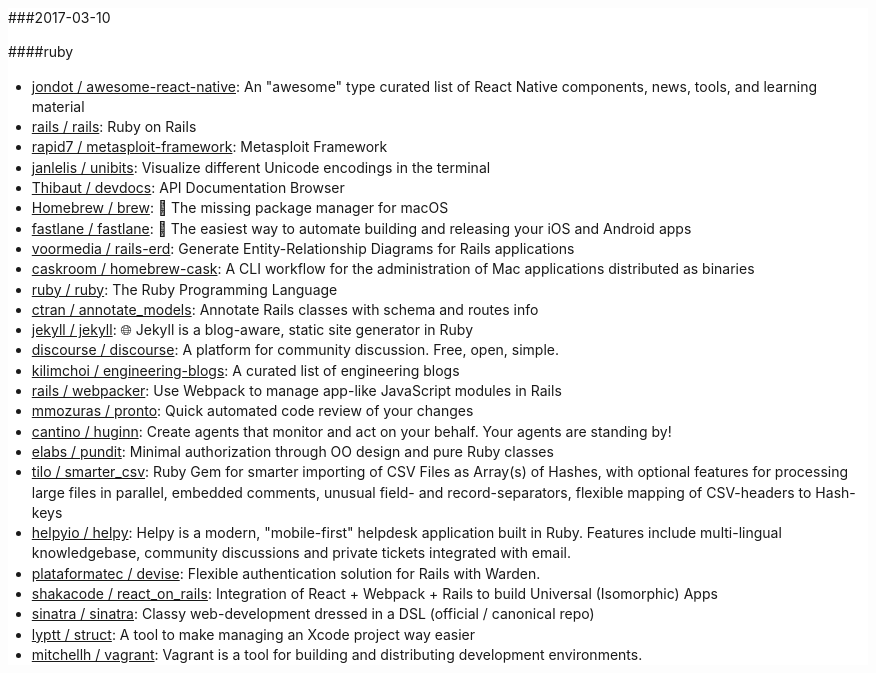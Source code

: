 ###2017-03-10

####ruby
* [jondot / awesome-react-native](https://github.com/jondot/awesome-react-native): An "awesome" type curated list of React Native components, news, tools, and learning material
* [rails / rails](https://github.com/rails/rails): Ruby on Rails
* [rapid7 / metasploit-framework](https://github.com/rapid7/metasploit-framework): Metasploit Framework
* [janlelis / unibits](https://github.com/janlelis/unibits): Visualize different Unicode encodings in the terminal
* [Thibaut / devdocs](https://github.com/Thibaut/devdocs): API Documentation Browser
* [Homebrew / brew](https://github.com/Homebrew/brew): 🍺 The missing package manager for macOS
* [fastlane / fastlane](https://github.com/fastlane/fastlane): 🚀 The easiest way to automate building and releasing your iOS and Android apps
* [voormedia / rails-erd](https://github.com/voormedia/rails-erd): Generate Entity-Relationship Diagrams for Rails applications
* [caskroom / homebrew-cask](https://github.com/caskroom/homebrew-cask): A CLI workflow for the administration of Mac applications distributed as binaries
* [ruby / ruby](https://github.com/ruby/ruby): The Ruby Programming Language
* [ctran / annotate_models](https://github.com/ctran/annotate_models): Annotate Rails classes with schema and routes info
* [jekyll / jekyll](https://github.com/jekyll/jekyll): 🌐 Jekyll is a blog-aware, static site generator in Ruby
* [discourse / discourse](https://github.com/discourse/discourse): A platform for community discussion. Free, open, simple.
* [kilimchoi / engineering-blogs](https://github.com/kilimchoi/engineering-blogs): A curated list of engineering blogs
* [rails / webpacker](https://github.com/rails/webpacker): Use Webpack to manage app-like JavaScript modules in Rails
* [mmozuras / pronto](https://github.com/mmozuras/pronto): Quick automated code review of your changes
* [cantino / huginn](https://github.com/cantino/huginn): Create agents that monitor and act on your behalf. Your agents are standing by!
* [elabs / pundit](https://github.com/elabs/pundit): Minimal authorization through OO design and pure Ruby classes
* [tilo / smarter_csv](https://github.com/tilo/smarter_csv): Ruby Gem for smarter importing of CSV Files as Array(s) of Hashes, with optional features for processing large files in parallel, embedded comments, unusual field- and record-separators, flexible mapping of CSV-headers to Hash-keys
* [helpyio / helpy](https://github.com/helpyio/helpy): Helpy is a modern, "mobile-first" helpdesk application built in Ruby. Features include multi-lingual knowledgebase, community discussions and private tickets integrated with email.
* [plataformatec / devise](https://github.com/plataformatec/devise): Flexible authentication solution for Rails with Warden.
* [shakacode / react_on_rails](https://github.com/shakacode/react_on_rails): Integration of React + Webpack + Rails to build Universal (Isomorphic) Apps
* [sinatra / sinatra](https://github.com/sinatra/sinatra): Classy web-development dressed in a DSL (official / canonical repo)
* [lyptt / struct](https://github.com/lyptt/struct): A tool to make managing an Xcode project way easier
* [mitchellh / vagrant](https://github.com/mitchellh/vagrant): Vagrant is a tool for building and distributing development environments.
